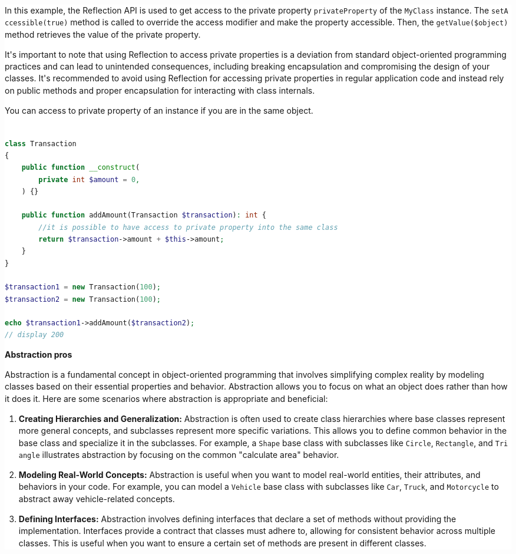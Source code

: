 In this example, the Reflection API is used to get access to the private property `privateProperty` of the `MyClass` instance. The `setAccessible(true)` method is called to override the access modifier and make the property accessible. Then, the `getValue($object)` method retrieves the value of the private property.

It's important to note that using Reflection to access private properties is a deviation from standard object-oriented programming practices and can lead to unintended consequences, including breaking encapsulation and compromising the design of your classes. It's recommended to avoid using Reflection for accessing private properties in regular application code and instead rely on public methods and proper encapsulation for interacting with class internals.

You can access to private property of an instance if you are in the same object.

```php

class Transaction
{
    public function __construct(
        private int $amount = 0,
    ) {}

    public function addAmount(Transaction $transaction): int {
        //it is possible to have access to private property into the same class
        return $transaction->amount + $this->amount;
    }
}

$transaction1 = new Transaction(100);
$transaction2 = new Transaction(100);

echo $transaction1->addAmount($transaction2);
// display 200

```


**Abstraction pros**

Abstraction is a fundamental concept in object-oriented programming that involves simplifying complex reality by modeling classes based on their essential properties and behavior. Abstraction allows you to focus on what an object does rather than how it does it. Here are some scenarios where abstraction is appropriate and beneficial:

1. **Creating Hierarchies and Generalization:**
   Abstraction is often used to create class hierarchies where base classes represent more general concepts, and subclasses represent more specific variations. This allows you to define common behavior in the base class and specialize it in the subclasses. For example, a `Shape` base class with subclasses like `Circle`, `Rectangle`, and `Triangle` illustrates abstraction by focusing on the common "calculate area" behavior.

2. **Modeling Real-World Concepts:**
   Abstraction is useful when you want to model real-world entities, their attributes, and behaviors in your code. For example, you can model a `Vehicle` base class with subclasses like `Car`, `Truck`, and `Motorcycle` to abstract away vehicle-related concepts.

3. **Defining Interfaces:**
   Abstraction involves defining interfaces that declare a set of methods without providing the implementation. Interfaces provide a contract that classes must adhere to, allowing for consistent behavior across multiple classes. This is useful when you want to ensure a certain set of methods are present in different classes.
